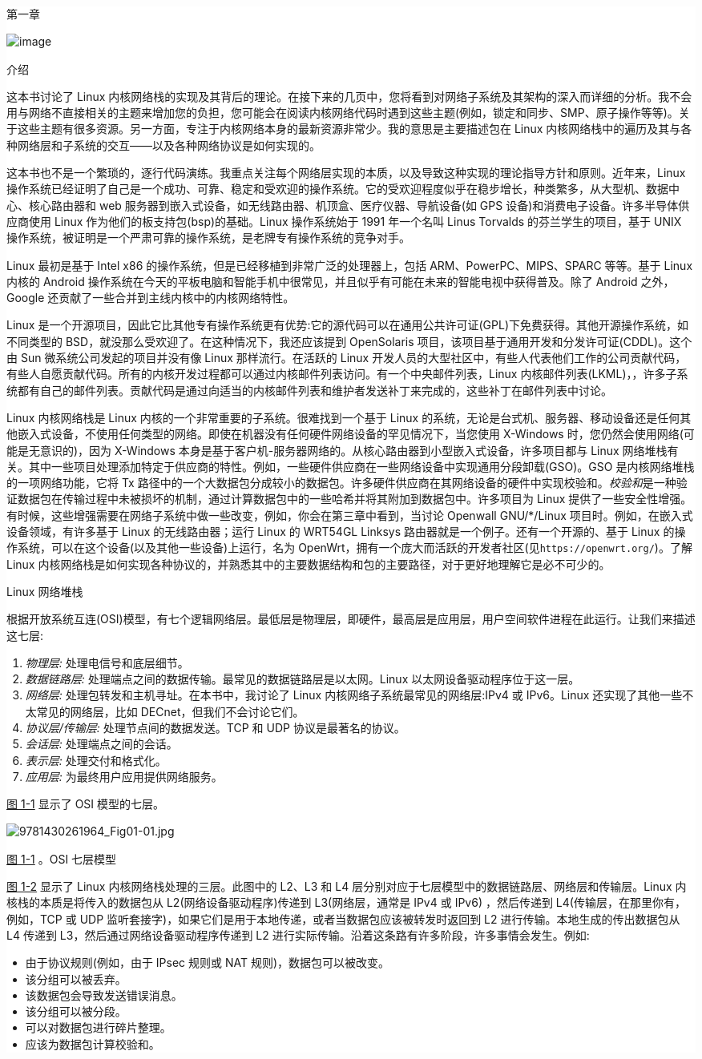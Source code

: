 第一章

![image](images/frontdot.jpg)

介绍

这本书讨论了 Linux 内核网络栈的实现及其背后的理论。在接下来的几页中，您将看到对网络子系统及其架构的深入而详细的分析。我不会用与网络不直接相关的主题来增加您的负担，您可能会在阅读内核网络代码时遇到这些主题(例如，锁定和同步、SMP、原子操作等等)。关于这些主题有很多资源。另一方面，专注于内核网络本身的最新资源非常少。我的意思是主要描述包在 Linux 内核网络栈中的遍历及其与各种网络层和子系统的交互——以及各种网络协议是如何实现的。

这本书也不是一个繁琐的，逐行代码演练。我重点关注每个网络层实现的本质，以及导致这种实现的理论指导方针和原则。近年来，Linux 操作系统已经证明了自己是一个成功、可靠、稳定和受欢迎的操作系统。它的受欢迎程度似乎在稳步增长，种类繁多，从大型机、数据中心、核心路由器和 web 服务器到嵌入式设备，如无线路由器、机顶盒、医疗仪器、导航设备(如 GPS 设备)和消费电子设备。许多半导体供应商使用 Linux 作为他们的板支持包(bsp)的基础。Linux 操作系统始于 1991 年一个名叫 Linus Torvalds 的芬兰学生的项目，基于 UNIX 操作系统，被证明是一个严肃可靠的操作系统，是老牌专有操作系统的竞争对手。

Linux 最初是基于 Intel x86 的操作系统，但是已经移植到非常广泛的处理器上，包括 ARM、PowerPC、MIPS、SPARC 等等。基于 Linux 内核的 Android 操作系统在今天的平板电脑和智能手机中很常见，并且似乎有可能在未来的智能电视中获得普及。除了 Android 之外，Google 还贡献了一些合并到主线内核中的内核网络特性。

Linux 是一个开源项目，因此它比其他专有操作系统更有优势:它的源代码可以在通用公共许可证(GPL)下免费获得。其他开源操作系统，如不同类型的 BSD，就没那么受欢迎了。在这种情况下，我还应该提到 OpenSolaris 项目，该项目基于通用开发和分发许可证(CDDL)。这个由 Sun 微系统公司发起的项目并没有像 Linux 那样流行。在活跃的 Linux 开发人员的大型社区中，有些人代表他们工作的公司贡献代码，有些人自愿贡献代码。所有的内核开发过程都可以通过内核邮件列表访问。有一个中央邮件列表，Linux 内核邮件列表(LKML)，，许多子系统都有自己的邮件列表。贡献代码是通过向适当的内核邮件列表和维护者发送补丁来完成的，这些补丁在邮件列表中讨论。

Linux 内核网络栈是 Linux 内核的一个非常重要的子系统。很难找到一个基于 Linux 的系统，无论是台式机、服务器、移动设备还是任何其他嵌入式设备，不使用任何类型的网络。即使在机器没有任何硬件网络设备的罕见情况下，当您使用 X-Windows 时，您仍然会使用网络(可能是无意识的)，因为 X-Windows 本身是基于客户机-服务器网络的。从核心路由器到小型嵌入式设备，许多项目都与 Linux 网络堆栈有关。其中一些项目处理添加特定于供应商的特性。例如，一些硬件供应商在一些网络设备中实现通用分段卸载(GSO)。GSO 是内核网络堆栈的一项网络功能，它将 Tx 路径中的一个大数据包分成较小的数据包。许多硬件供应商在其网络设备的硬件中实现校验和。*校验和*是一种验证数据包在传输过程中未被损坏的机制，通过计算数据包中的一些哈希并将其附加到数据包中。许多项目为 Linux 提供了一些安全性增强。有时候，这些增强需要在网络子系统中做一些改变，例如，你会在第三章中看到，当讨论 Openwall GNU/*/Linux 项目时。例如，在嵌入式设备领域，有许多基于 Linux 的无线路由器；运行 Linux 的 WRT54GL Linksys 路由器就是一个例子。还有一个开源的、基于 Linux 的操作系统，可以在这个设备(以及其他一些设备)上运行，名为 OpenWrt，拥有一个庞大而活跃的开发者社区(见`https://openwrt.org/`)。了解 Linux 内核网络栈是如何实现各种协议的，并熟悉其中的主要数据结构和包的主要路径，对于更好地理解它是必不可少的。

Linux 网络堆栈

根据开放系统互连(OSI)模型，有七个逻辑网络层。最低层是物理层，即硬件，最高层是应用层，用户空间软件进程在此运行。让我们来描述这七层:

1.  *物理层:* 处理电信号和底层细节。
2.  *数据链路层:* 处理端点之间的数据传输。最常见的数据链路层是以太网。Linux 以太网设备驱动程序位于这一层。
3.  *网络层:* 处理包转发和主机寻址。在本书中，我讨论了 Linux 内核网络子系统最常见的网络层:IPv4 或 IPv6。Linux 还实现了其他一些不太常见的网络层，比如 DECnet，但我们不会讨论它们。
4.  *协议层/传输层:* 处理节点间的数据发送。TCP 和 UDP 协议是最著名的协议。
5.  *会话层:* 处理端点之间的会话。
6.  *表示层:* 处理交付和格式化。
7.  *应用层:* 为最终用户应用提供网络服务。

[图 1-1](#Fig1) 显示了 OSI 模型的七层。

![9781430261964_Fig01-01.jpg](images/9781430261964_Fig01-01.jpg)

[图 1-1](#_Fig1) 。OSI 七层模型

[图 1-2](#Fig2) 显示了 Linux 内核网络栈处理的三层。此图中的 L2、L3 和 L4 层分别对应于七层模型中的数据链路层、网络层和传输层。Linux 内核栈的本质是将传入的数据包从 L2(网络设备驱动程序)传递到 L3(网络层，通常是 IPv4 或 IPv6) ，然后传递到 L4(传输层，在那里你有，例如，TCP 或 UDP 监听套接字)，如果它们是用于本地传递，或者当数据包应该被转发时返回到 L2 进行传输。本地生成的传出数据包从 L4 传递到 L3，然后通过网络设备驱动程序传递到 L2 进行实际传输。沿着这条路有许多阶段，许多事情会发生。例如:

*   由于协议规则(例如，由于 IPsec 规则或 NAT 规则)，数据包可以被改变。
*   该分组可以被丢弃。
*   该数据包会导致发送错误消息。
*   该分组可以被分段。
*   可以对数据包进行碎片整理。
*   应该为数据包计算校验和。
